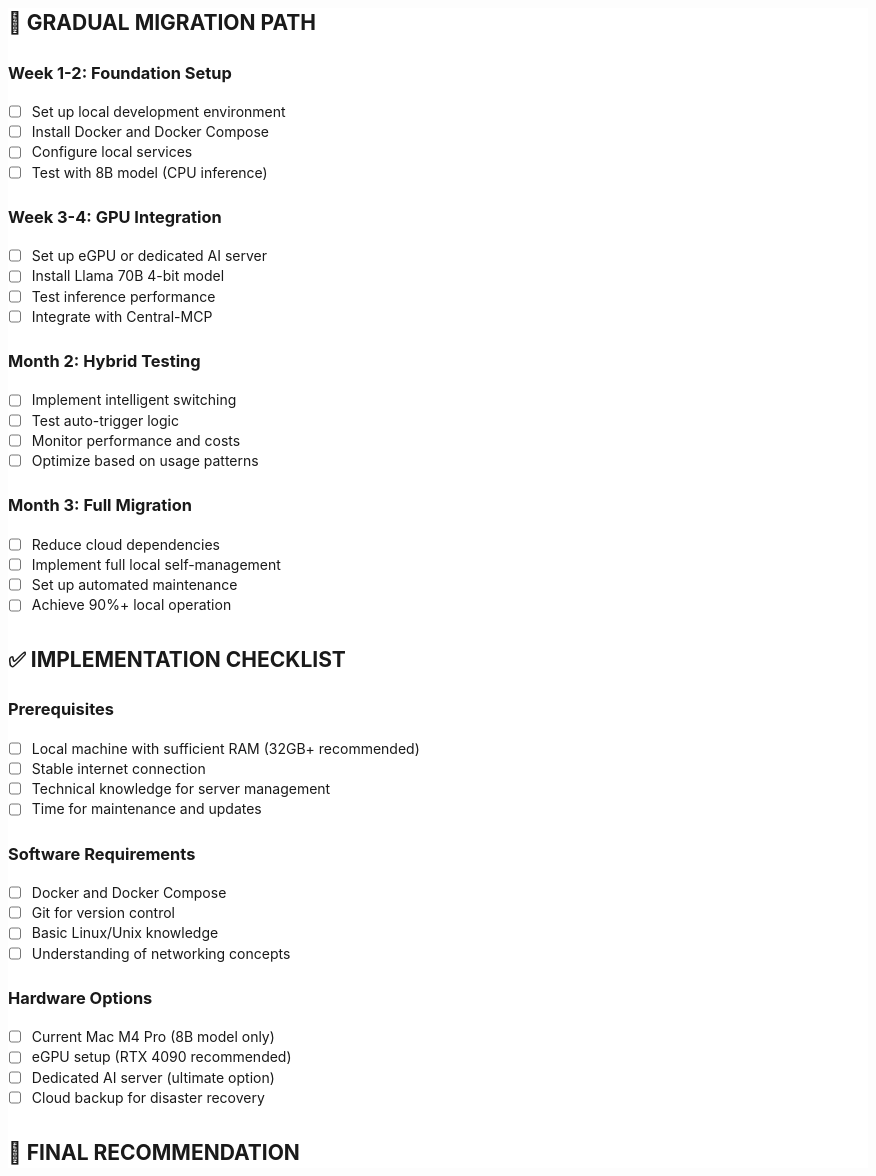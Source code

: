 ## 🚀 GRADUAL MIGRATION PATH

### **Week 1-2: Foundation Setup**
- [ ] Set up local development environment
- [ ] Install Docker and Docker Compose
- [ ] Configure local services
- [ ] Test with 8B model (CPU inference)

### **Week 3-4: GPU Integration**
- [ ] Set up eGPU or dedicated AI server
- [ ] Install Llama 70B 4-bit model
- [ ] Test inference performance
- [ ] Integrate with Central-MCP

### **Month 2: Hybrid Testing**
- [ ] Implement intelligent switching
- [ ] Test auto-trigger logic
- [ ] Monitor performance and costs
- [ ] Optimize based on usage patterns

### **Month 3: Full Migration**
- [ ] Reduce cloud dependencies
- [ ] Implement full local self-management
- [ ] Set up automated maintenance
- [ ] Achieve 90%+ local operation

## ✅ IMPLEMENTATION CHECKLIST

### **Prerequisites**
- [ ] Local machine with sufficient RAM (32GB+ recommended)
- [ ] Stable internet connection
- [ ] Technical knowledge for server management
- [ ] Time for maintenance and updates

### **Software Requirements**
- [ ] Docker and Docker Compose
- [ ] Git for version control
- [ ] Basic Linux/Unix knowledge
- [ ] Understanding of networking concepts

### **Hardware Options**
- [ ] Current Mac M4 Pro (8B model only)
- [ ] eGPU setup (RTX 4090 recommended)
- [ ] Dedicated AI server (ultimate option)
- [ ] Cloud backup for disaster recovery

## 🎯 FINAL RECOMMENDATION
